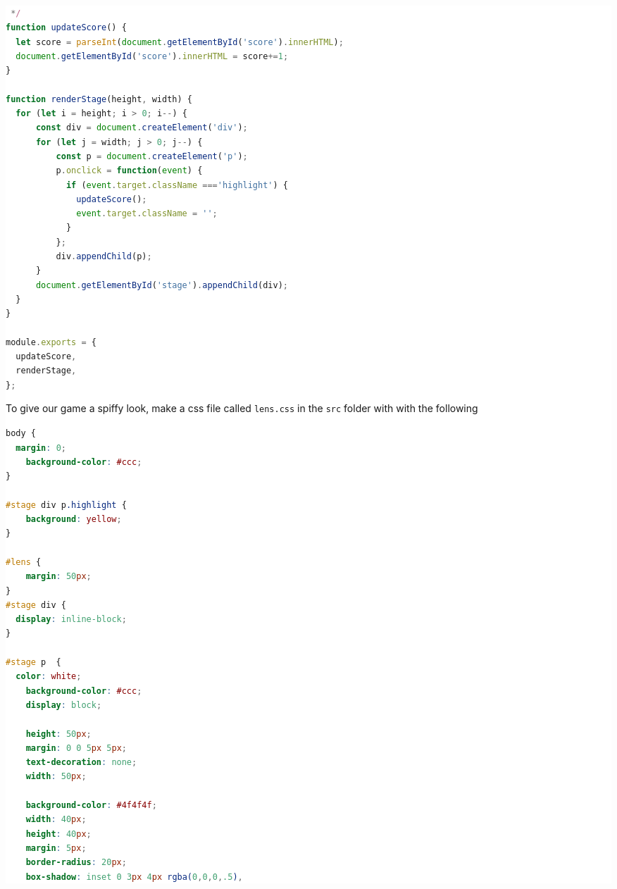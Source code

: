 ```js
 */
function updateScore() {
  let score = parseInt(document.getElementById('score').innerHTML);
  document.getElementById('score').innerHTML = score+=1;
}

function renderStage(height, width) {
  for (let i = height; i > 0; i--) {
      const div = document.createElement('div');
      for (let j = width; j > 0; j--) {
          const p = document.createElement('p');
          p.onclick = function(event) {
            if (event.target.className ==='highlight') {
              updateScore();
              event.target.className = '';
            }
          };
          div.appendChild(p);
      }
      document.getElementById('stage').appendChild(div);
  }
}

module.exports = {
  updateScore,
  renderStage,
};
```

To give our game a spiffy look, make a css file called `lens.css` in the `src` folder with with the following
```css
body {
  margin: 0;
    background-color: #ccc;
}

#stage div p.highlight {
    background: yellow;
}

#lens {
    margin: 50px;
}
#stage div {
  display: inline-block;
}

#stage p  {
  color: white;
    background-color: #ccc;
    display: block;

    height: 50px;
    margin: 0 0 5px 5px;
    text-decoration: none;
    width: 50px;

    background-color: #4f4f4f;
    width: 40px;
    height: 40px;
    margin: 5px;
    border-radius: 20px;
    box-shadow: inset 0 3px 4px rgba(0,0,0,.5),
```